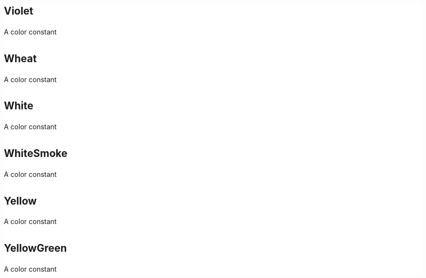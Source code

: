## Violet

A color constant

## Wheat

A color constant

## White

A color constant

## WhiteSmoke

A color constant

## Yellow

A color constant

## YellowGreen

A color constant

